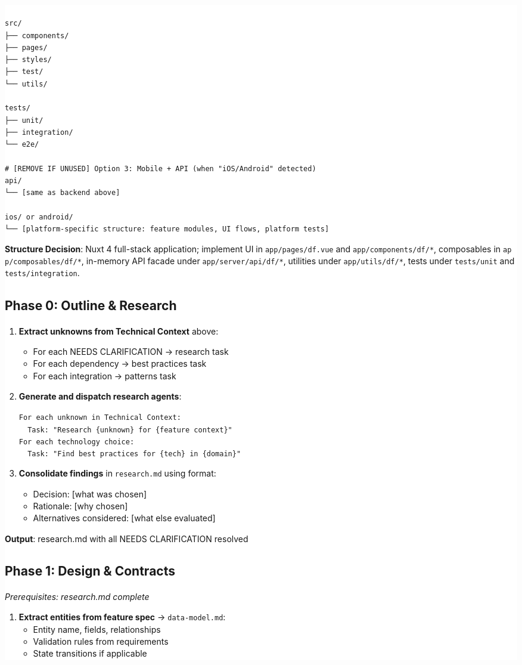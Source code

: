 ```

src/
├── components/
├── pages/
├── styles/
├── test/
└── utils/

tests/
├── unit/
├── integration/
└── e2e/

# [REMOVE IF UNUSED] Option 3: Mobile + API (when "iOS/Android" detected)
api/
└── [same as backend above]

ios/ or android/
└── [platform-specific structure: feature modules, UI flows, platform tests]
```

**Structure Decision**: Nuxt 4 full-stack application; implement UI in `app/pages/df.vue` and `app/components/df/*`, composables in `app/composables/df/*`, in-memory API facade under `app/server/api/df/*`, utilities under `app/utils/df/*`, tests under `tests/unit` and `tests/integration`.

## Phase 0: Outline & Research

1. **Extract unknowns from Technical Context** above:
   - For each NEEDS CLARIFICATION → research task
   - For each dependency → best practices task
   - For each integration → patterns task

2. **Generate and dispatch research agents**:

   ```
   For each unknown in Technical Context:
     Task: "Research {unknown} for {feature context}"
   For each technology choice:
     Task: "Find best practices for {tech} in {domain}"
   ```

3. **Consolidate findings** in `research.md` using format:
   - Decision: [what was chosen]
   - Rationale: [why chosen]
   - Alternatives considered: [what else evaluated]

**Output**: research.md with all NEEDS CLARIFICATION resolved

## Phase 1: Design & Contracts

_Prerequisites: research.md complete_

1. **Extract entities from feature spec** → `data-model.md`:
   - Entity name, fields, relationships
   - Validation rules from requirements
   - State transitions if applicable
